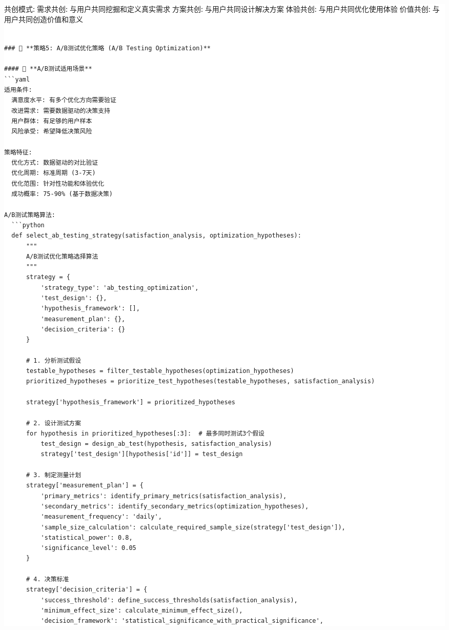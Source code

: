 共创模式:
  需求共创: 与用户共同挖掘和定义真实需求
  方案共创: 与用户共同设计解决方案
  体验共创: 与用户共同优化使用体验
  价值共创: 与用户共同创造价值和意义
```

### 🔬 **策略5: A/B测试优化策略 (A/B Testing Optimization)**

#### 🔹 **A/B测试适用场景**
```yaml
适用条件:
  满意度水平: 有多个优化方向需要验证
  改进需求: 需要数据驱动的决策支持
  用户群体: 有足够的用户样本
  风险承受: 希望降低决策风险

策略特征:
  优化方式: 数据驱动的对比验证
  优化周期: 标准周期 (3-7天)
  优化范围: 针对性功能和体验优化
  成功概率: 75-90% (基于数据决策)

A/B测试策略算法:
  ```python
  def select_ab_testing_strategy(satisfaction_analysis, optimization_hypotheses):
      """
      A/B测试优化策略选择算法
      """
      strategy = {
          'strategy_type': 'ab_testing_optimization',
          'test_design': {},
          'hypothesis_framework': [],
          'measurement_plan': {},
          'decision_criteria': {}
      }
      
      # 1. 分析测试假设
      testable_hypotheses = filter_testable_hypotheses(optimization_hypotheses)
      prioritized_hypotheses = prioritize_test_hypotheses(testable_hypotheses, satisfaction_analysis)
      
      strategy['hypothesis_framework'] = prioritized_hypotheses
      
      # 2. 设计测试方案
      for hypothesis in prioritized_hypotheses[:3]:  # 最多同时测试3个假设
          test_design = design_ab_test(hypothesis, satisfaction_analysis)
          strategy['test_design'][hypothesis['id']] = test_design
      
      # 3. 制定测量计划
      strategy['measurement_plan'] = {
          'primary_metrics': identify_primary_metrics(satisfaction_analysis),
          'secondary_metrics': identify_secondary_metrics(optimization_hypotheses),
          'measurement_frequency': 'daily',
          'sample_size_calculation': calculate_required_sample_size(strategy['test_design']),
          'statistical_power': 0.8,
          'significance_level': 0.05
      }
      
      # 4. 决策标准
      strategy['decision_criteria'] = {
          'success_threshold': define_success_thresholds(satisfaction_analysis),
          'minimum_effect_size': calculate_minimum_effect_size(),
          'decision_framework': 'statistical_significance_with_practical_significance',
```
